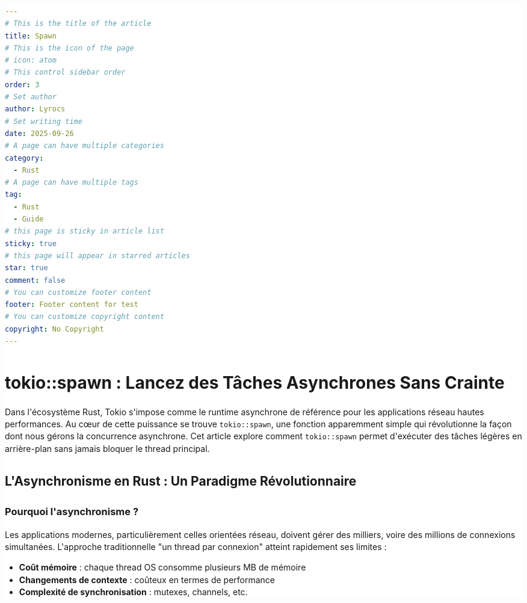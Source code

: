 ```yaml
---
# This is the title of the article
title: Spawn
# This is the icon of the page
# icon: atom
# This control sidebar order
order: 3
# Set author
author: Lyrocs
# Set writing time
date: 2025-09-26
# A page can have multiple categories
category:
  - Rust
# A page can have multiple tags
tag:
  - Rust
  - Guide
# this page is sticky in article list
sticky: true
# this page will appear in starred articles
star: true
comment: false
# You can customize footer content
footer: Footer content for test
# You can customize copyright content
copyright: No Copyright
---
```


# tokio::spawn : Lancez des Tâches Asynchrones Sans Crainte

Dans l'écosystème Rust, Tokio s'impose comme le runtime asynchrone de référence pour les applications réseau hautes performances. Au cœur de cette puissance se trouve `tokio::spawn`, une fonction apparemment simple qui révolutionne la façon dont nous gérons la concurrence asynchrone. Cet article explore comment `tokio::spawn` permet d'exécuter des tâches légères en arrière-plan sans jamais bloquer le thread principal.

## L'Asynchronisme en Rust : Un Paradigme Révolutionnaire

### Pourquoi l'asynchronisme ?

Les applications modernes, particulièrement celles orientées réseau, doivent gérer des milliers, voire des millions de connexions simultanées. L'approche traditionnelle "un thread par connexion" atteint rapidement ses limites :

- **Coût mémoire** : chaque thread OS consomme plusieurs MB de mémoire
- **Changements de contexte** : coûteux en termes de performance
- **Complexité de synchronisation** : mutexes, channels, etc.

